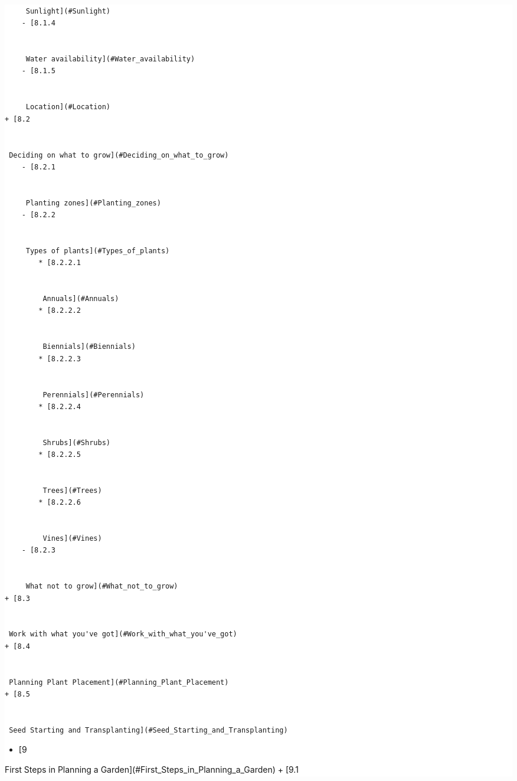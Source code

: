 		
		 Sunlight](#Sunlight)
		- [8.1.4
		 
		
		 Water availability](#Water_availability)
		- [8.1.5
		 
		
		 Location](#Location)
	+ [8.2
	 
	
	 Deciding on what to grow](#Deciding_on_what_to_grow)
		- [8.2.1
		 
		
		 Planting zones](#Planting_zones)
		- [8.2.2
		 
		
		 Types of plants](#Types_of_plants)
			* [8.2.2.1
			 
			
			 Annuals](#Annuals)
			* [8.2.2.2
			 
			
			 Biennials](#Biennials)
			* [8.2.2.3
			 
			
			 Perennials](#Perennials)
			* [8.2.2.4
			 
			
			 Shrubs](#Shrubs)
			* [8.2.2.5
			 
			
			 Trees](#Trees)
			* [8.2.2.6
			 
			
			 Vines](#Vines)
		- [8.2.3
		 
		
		 What not to grow](#What_not_to_grow)
	+ [8.3
	 
	
	 Work with what you've got](#Work_with_what_you've_got)
	+ [8.4
	 
	
	 Planning Plant Placement](#Planning_Plant_Placement)
	+ [8.5
	 
	
	 Seed Starting and Transplanting](#Seed_Starting_and_Transplanting)
* [9
 

 First Steps in Planning a Garden](#First_Steps_in_Planning_a_Garden)
	+ [9.1
	 